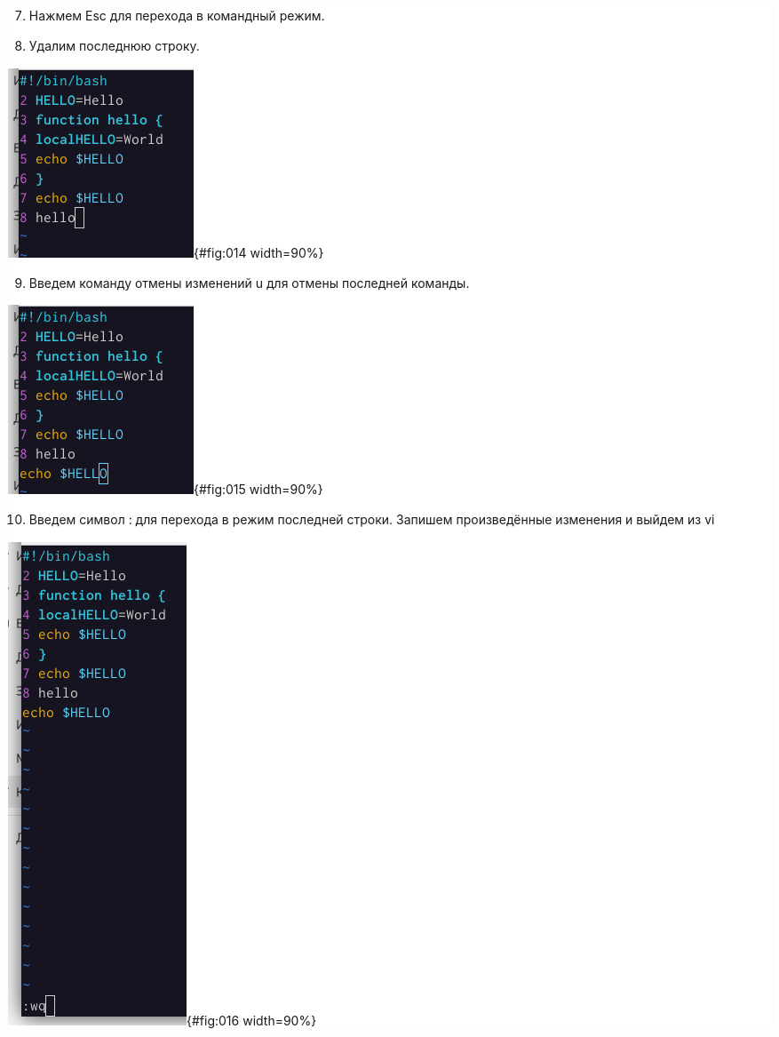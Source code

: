 7. Нажмем Esc для перехода в командный режим.

8. Удалим последнюю строку.

![удаление](image/14.png){#fig:014 width=90%}

9. Введем команду отмены изменений u для отмены последней команды.

![u](image/15.png){#fig:015 width=90%}

10. Введем символ : для перехода в режим последней строки. Запишем произведённые изменения и выйдем из vi

![введение символа](image/16.png){#fig:016 width=90%}
